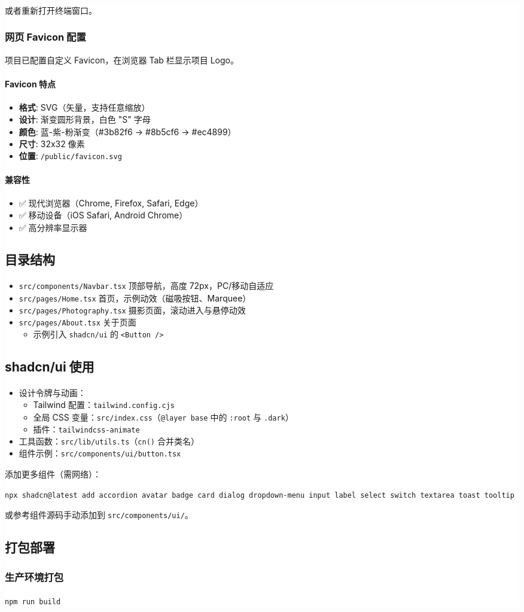 或者重新打开终端窗口。

### 网页 Favicon 配置

项目已配置自定义 Favicon，在浏览器 Tab 栏显示项目 Logo。

#### Favicon 特点

- **格式**: SVG（矢量，支持任意缩放）
- **设计**: 渐变圆形背景，白色 "S" 字母
- **颜色**: 蓝-紫-粉渐变（#3b82f6 → #8b5cf6 → #ec4899）
- **尺寸**: 32x32 像素
- **位置**: `/public/favicon.svg`

#### 兼容性

- ✅ 现代浏览器（Chrome, Firefox, Safari, Edge）
- ✅ 移动设备（iOS Safari, Android Chrome）
- ✅ 高分辨率显示器

## 目录结构

- `src/components/Navbar.tsx` 顶部导航，高度 72px，PC/移动自适应
- `src/pages/Home.tsx` 首页，示例动效（磁吸按钮、Marquee）
- `src/pages/Photography.tsx` 摄影页面，滚动进入与悬停动效
- `src/pages/About.tsx` 关于页面
  - 示例引入 `shadcn/ui` 的 `<Button />`

## shadcn/ui 使用

- 设计令牌与动画：
  - Tailwind 配置：`tailwind.config.cjs`
  - 全局 CSS 变量：`src/index.css`（`@layer base` 中的 `:root` 与 `.dark`）
  - 插件：`tailwindcss-animate`
- 工具函数：`src/lib/utils.ts`（`cn()` 合并类名）
- 组件示例：`src/components/ui/button.tsx`

添加更多组件（需网络）：

```bash
npx shadcn@latest add accordion avatar badge card dialog dropdown-menu input label select switch textarea toast tooltip
```

或参考组件源码手动添加到 `src/components/ui/`。

## 打包部署

### 生产环境打包

```bash
npm run build
```
